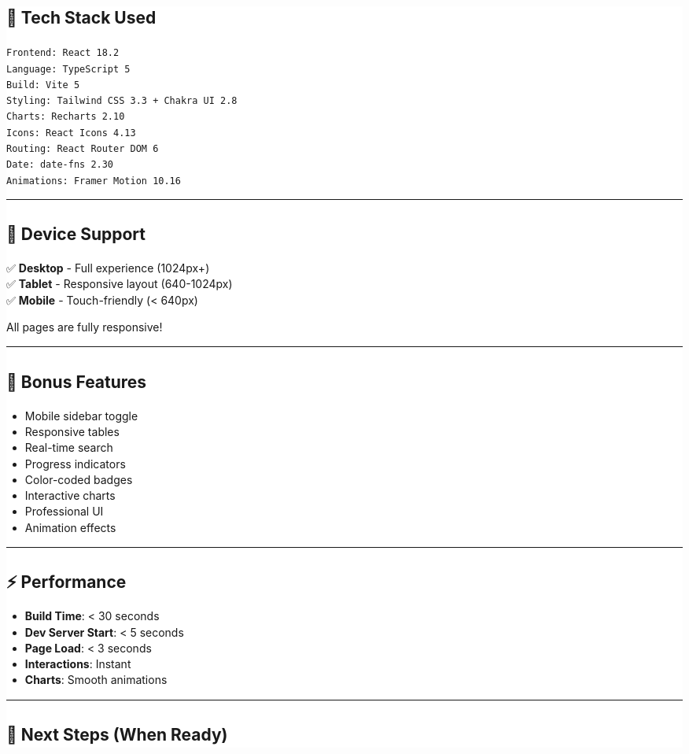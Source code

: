 
## 🎨 Tech Stack Used

```
Frontend: React 18.2
Language: TypeScript 5
Build: Vite 5
Styling: Tailwind CSS 3.3 + Chakra UI 2.8
Charts: Recharts 2.10
Icons: React Icons 4.13
Routing: React Router DOM 6
Date: date-fns 2.30
Animations: Framer Motion 10.16
```

---

## 📱 Device Support

✅ **Desktop** - Full experience (1024px+)  
✅ **Tablet** - Responsive layout (640-1024px)  
✅ **Mobile** - Touch-friendly (< 640px)  

All pages are fully responsive!

---

## 🎁 Bonus Features

- Mobile sidebar toggle
- Responsive tables
- Real-time search
- Progress indicators
- Color-coded badges
- Interactive charts
- Professional UI
- Animation effects

---

## ⚡ Performance

- **Build Time**: < 30 seconds
- **Dev Server Start**: < 5 seconds
- **Page Load**: < 3 seconds
- **Interactions**: Instant
- **Charts**: Smooth animations

---

## 🚀 Next Steps (When Ready)

